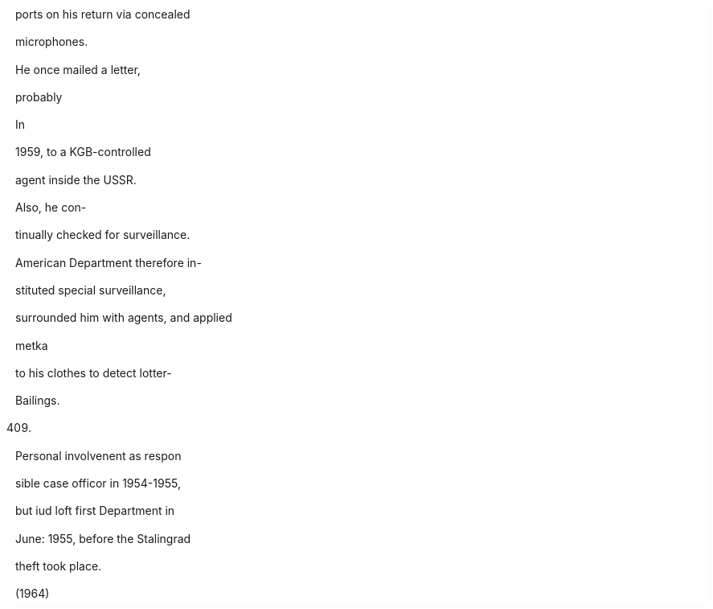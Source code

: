 ports on his return via concealed

microphones.

He once mailed a letter,

probably

In

1959, to a KGB-controlled

agent inside the USSR.

Also, he con-

tinually checked for surveillance.

American Department therefore in-

stituted special surveillance,

surrounded him with agents, and applied

metka

to his clothes to detect lotter-

Bailings.

409.

Personal involvenent as respon

sible case officor in 1954-1955,

but iud loft first Department in

June: 1955, before the Stalingrad

theft took place.

(1964)

